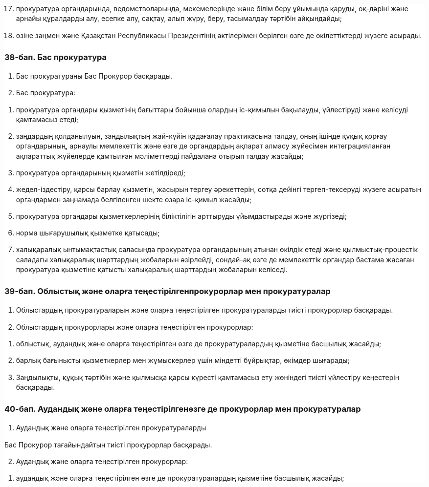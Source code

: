 17) прокуратура органдарында, ведомстволарында, мекемелерінде және білім беру ұйымында қаруды, оқ-дәрiні және арнайы құралдарды алу, есепке алу, сақтау, алып жүру, беру, тасымалдау тәртiбiн айқындайды;

18) өзiне заңмен және Қазақстан Республикасы Президентiнің актілерімен берiлген өзге де өкiлеттiктердi жүзеге асырады.

### 38-бап. Бас прокуратура

1. Бас прокуратураны Бас Прокурор басқарады.

2. Бас прокуратура:

1) прокуратура органдары қызметiнiң бағыттары бойынша олардың іс-қимылын бақылауды, үйлестiруді және келісуді қамтамасыз етедi;

2) заңдардың қолданылуын, заңдылықтың жай-күйiн қадағалау практикасына талдау, оның ішінде құқық қорғау органдарының, арнаулы мемлекеттік және өзге де органдардың ақпарат алмасу жүйесімен интеграцияланған ақпараттық жүйелерде қамтылған мәліметтерді пайдалана отырып талдау жасайды;

3) прокуратура органдарының қызметін жетілдіреді;

4) жедел-iздестiру, қарсы барлау қызметiн, жасырын тергеу әрекеттерін, сотқа дейінгі тергеп-тексеруді жүзеге асыратын органдармен заңнамада белгіленген шекте өзара іс-қимыл жасайды;

5) прокуратура органдары қызметкерлерінің бiлiктiлiгiн арттыруды ұйымдастырады және жүргiзедi;

6) норма шығарушылық қызметке қатысады;

7) халықаралық ынтымақтастық саласында прокуратура органдарының атынан өкiлдiк етедi және қылмыстық-процестік саладағы халықаралық шарттардың жобаларын әзірлейді, сондай-ақ өзге де мемлекеттік органдар бастама жасаған прокуратура қызметіне қатысты халықаралық шарттардың жобаларын келіседі.

### 39-бап. Облыстық және оларға теңестірілгенпрокурорлар мен прокуратуралар

1. Облыстардың прокуратураларын және оларға теңестiрiлген прокуратураларды тиісті прокурорлар басқарады.

2. Облыстардың прокурорлары және оларға теңестірілген прокурорлар:

1) облыстық, аудандық және оларға теңестiрiлген өзге де прокуратуралардың қызметiне басшылық жасайды;

2) барлық бағынысты қызметкерлер мен жұмыскерлер үшiн мiндеттi бұйрықтар, өкiмдер шығарады;

3) Заңдылықты, құқық тәртібін және қылмысқа қарсы күресті қамтамасыз ету жөніндегі тиісті үйлестіру кеңестерін басқарады.

### 40-бап. Аудандық және оларға теңестiрiлгенөзге де прокурорлар мен прокуратуралар

1. Аудандық және оларға теңестiрiлген прокуратураларды 

Бас Прокурор тағайындайтын тиiстi прокурорлар басқарады.

2. Аудандық және оларға теңестiрiлген прокурорлар:

1) аудандық және оларға теңестiрiлген өзге де прокуратуралардың қызметіне басшылық жасайды;

